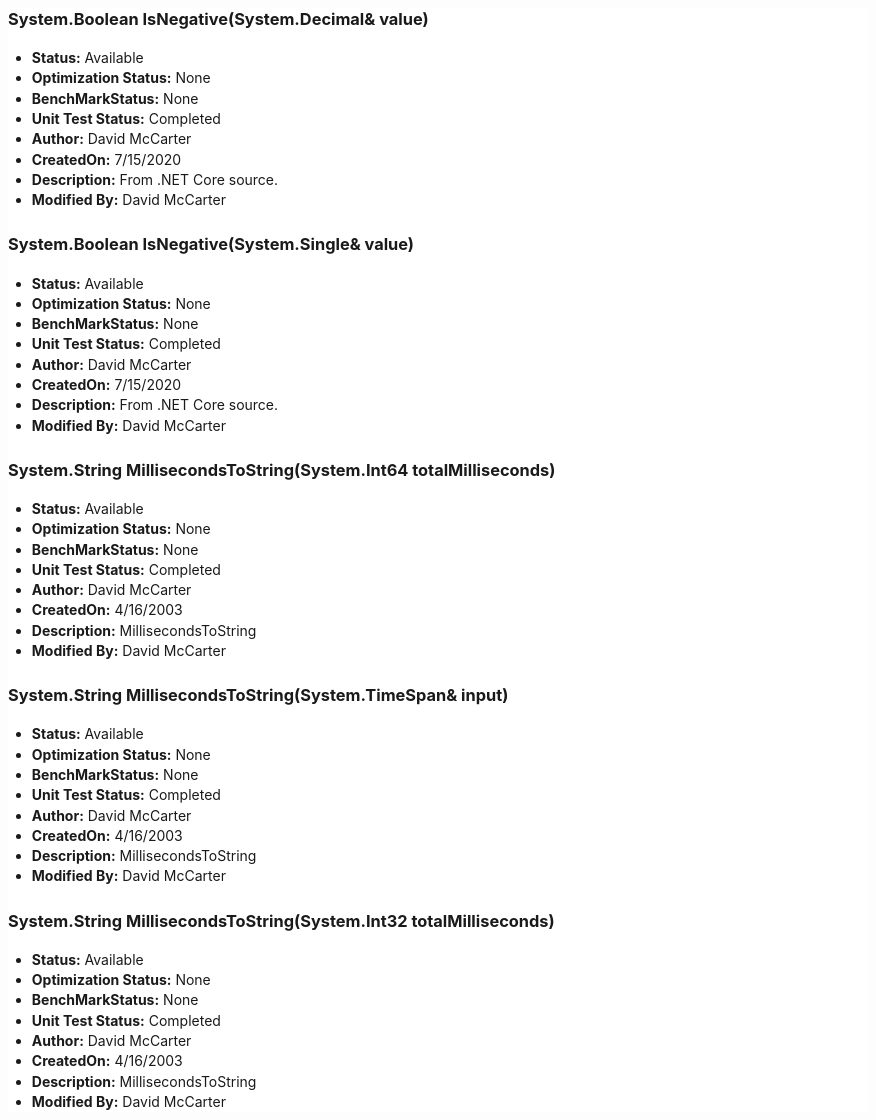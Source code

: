 ### System.Boolean IsNegative(System.Decimal& value)

* **Status:** Available
* **Optimization Status:** None
* **BenchMarkStatus:** None
* **Unit Test Status:** Completed
* **Author:** David McCarter
* **CreatedOn:** 7/15/2020
* **Description:** From .NET Core source.
* **Modified By:** David McCarter

### System.Boolean IsNegative(System.Single& value)

* **Status:** Available
* **Optimization Status:** None
* **BenchMarkStatus:** None
* **Unit Test Status:** Completed
* **Author:** David McCarter
* **CreatedOn:** 7/15/2020
* **Description:** From .NET Core source.
* **Modified By:** David McCarter

### System.String MillisecondsToString(System.Int64 totalMilliseconds)

* **Status:** Available
* **Optimization Status:** None
* **BenchMarkStatus:** None
* **Unit Test Status:** Completed
* **Author:** David McCarter
* **CreatedOn:** 4/16/2003
* **Description:** MillisecondsToString
* **Modified By:** David McCarter

### System.String MillisecondsToString(System.TimeSpan& input)

* **Status:** Available
* **Optimization Status:** None
* **BenchMarkStatus:** None
* **Unit Test Status:** Completed
* **Author:** David McCarter
* **CreatedOn:** 4/16/2003
* **Description:** MillisecondsToString
* **Modified By:** David McCarter

### System.String MillisecondsToString(System.Int32 totalMilliseconds)

* **Status:** Available
* **Optimization Status:** None
* **BenchMarkStatus:** None
* **Unit Test Status:** Completed
* **Author:** David McCarter
* **CreatedOn:** 4/16/2003
* **Description:** MillisecondsToString
* **Modified By:** David McCarter
